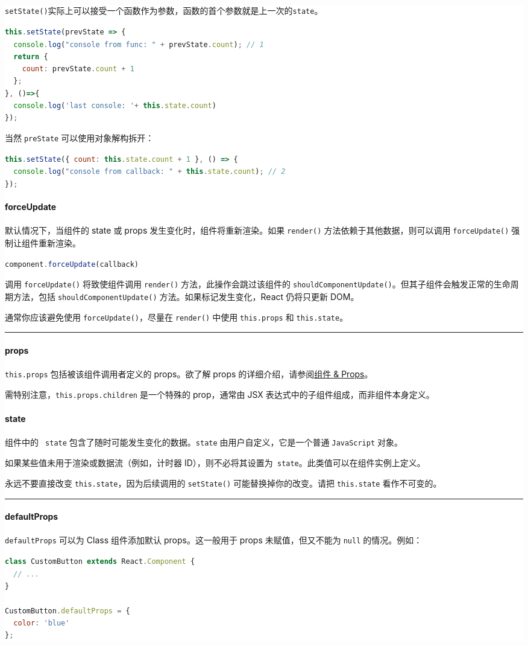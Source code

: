 `setState()`实际上可以接受一个函数作为参数，函数的首个参数就是上一次的`state`。

```jsx
this.setState(prevState => {
  console.log("console from func: " + prevState.count); // 1
  return {
    count: prevState.count + 1
  };
}, ()=>{
  console.log('last console: '+ this.state.count)
});
```

当然 `preState` 可以使用对象解构拆开：

```jsx
this.setState({ count: this.state.count + 1 }, () => {
  console.log("console from callback: " + this.state.count); // 2
});
```

#### forceUpdate

默认情况下，当组件的 state 或 props 发生变化时，组件将重新渲染。如果 `render()` 方法依赖于其他数据，则可以调用 `forceUpdate()` 强制让组件重新渲染。

```jsx
component.forceUpdate(callback)
```

调用 `forceUpdate()` 将致使组件调用 `render()` 方法，此操作会跳过该组件的 `shouldComponentUpdate()`。但其子组件会触发正常的生命周期方法，包括 `shouldComponentUpdate()` 方法。如果标记发生变化，React 仍将只更新 DOM。

通常你应该避免使用 `forceUpdate()`，尽量在 `render()` 中使用 `this.props` 和 `this.state`。

------

#### props

`this.props` 包括被该组件调用者定义的 props。欲了解 props 的详细介绍，请参阅[组件 & Props](https://zh-hans.reactjs.org/docs/components-and-props.html)。

需特别注意，`this.props.children` 是一个特殊的 prop，通常由 JSX 表达式中的子组件组成，而非组件本身定义。

#### state

组件中的 ` state`  包含了随时可能发生变化的数据。`state` 由用户自定义，它是一个普通 `JavaScript` 对象。

如果某些值未用于渲染或数据流（例如，计时器 ID），则不必将其设置为` state`。此类值可以在组件实例上定义。

永远不要直接改变 `this.state`，因为后续调用的 `setState()` 可能替换掉你的改变。请把 `this.state` 看作不可变的。

-------

#### defaultProps

`defaultProps` 可以为 Class 组件添加默认 props。这一般用于 props 未赋值，但又不能为 `null` 的情况。例如：

```jsx
class CustomButton extends React.Component {
  // ...
}

CustomButton.defaultProps = {
  color: 'blue'
};
```
